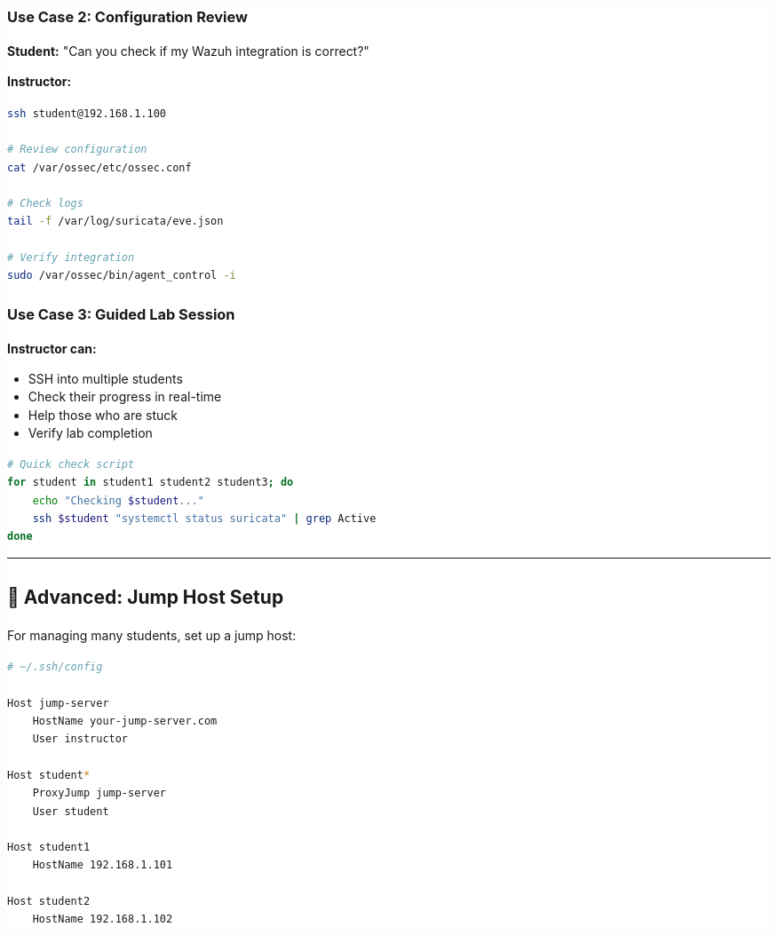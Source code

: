 ### Use Case 2: Configuration Review

**Student:** "Can you check if my Wazuh integration is correct?"

**Instructor:**
```bash
ssh student@192.168.1.100

# Review configuration
cat /var/ossec/etc/ossec.conf

# Check logs
tail -f /var/log/suricata/eve.json

# Verify integration
sudo /var/ossec/bin/agent_control -i
```

### Use Case 3: Guided Lab Session

**Instructor can:**
- SSH into multiple students
- Check their progress in real-time
- Help those who are stuck
- Verify lab completion

```bash
# Quick check script
for student in student1 student2 student3; do
    echo "Checking $student..."
    ssh $student "systemctl status suricata" | grep Active
done
```

---

## 🔐 Advanced: Jump Host Setup

For managing many students, set up a jump host:

```bash
# ~/.ssh/config

Host jump-server
    HostName your-jump-server.com
    User instructor

Host student*
    ProxyJump jump-server
    User student

Host student1
    HostName 192.168.1.101

Host student2
    HostName 192.168.1.102
```
